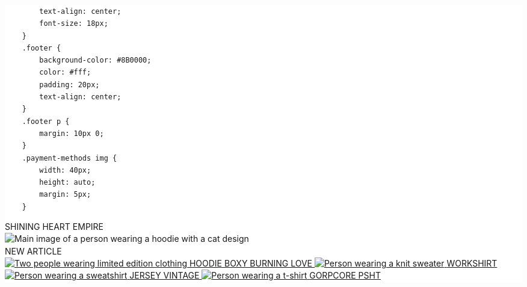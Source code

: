             text-align: center;
            font-size: 18px;
        }
        .footer {
            background-color: #8B0000;
            color: #fff;
            padding: 20px;
            text-align: center;
        }
        .footer p {
            margin: 10px 0;
        }
        .payment-methods img {
            width: 40px;
            height: auto;
            margin: 5px;
        }
  </style>
 </head>
 <body>
  <div class="header">
   <div class="logo">
    SHINING HEART EMPIRE 
   </div>
   <div class="icons">
    <i class="fas fa-shopping-cart">
    </i>
    <i class="fas fa-search">
    </i>
   </div>
  </div>
  <img alt="Main image of a person wearing a hoodie with a cat design" class="main-image" height="400" src="https://i.imgur.com/GCmXxvo.jpeg" width="600"/>
  <div class="collection-title">
   NEW ARTICLE
  </div>
  <div class="categories">
   <a class="category" href="#">
    <img alt="Two people wearing limited edition clothing" height="300" src="https://i.imgur.com/mBSwRM8.jpeg" width="300"/>
    <span>
     HOODIE BOXY BURNING LOVE
    </span>
   </a>
   <a class="category" href="#">
    <img alt="Person wearing a knit sweater" height="300" src="https://i.imgur.com/PK5O0n7.jpeg" width="300"/>
    <span>
     WORKSHIRT 
    </span>
   </a>
   <a class="category" href="#">
    <img alt="Person wearing a sweatshirt" height="300" src="https://i.imgur.com/DplYtTQ.jpeg" width="300"/>
    <span>
     JERSEY VINTAGE
    </span>
   </a>
   <a class="category" href="#">
    <img alt="Person wearing a t-shirt" height="300" src="https://i.imgur.com/L2MRcEN.jpeg" width="300"/>
    <span>
     GORPCORE PSHT
    </span>
   </a>
   <a class="category" href="#">